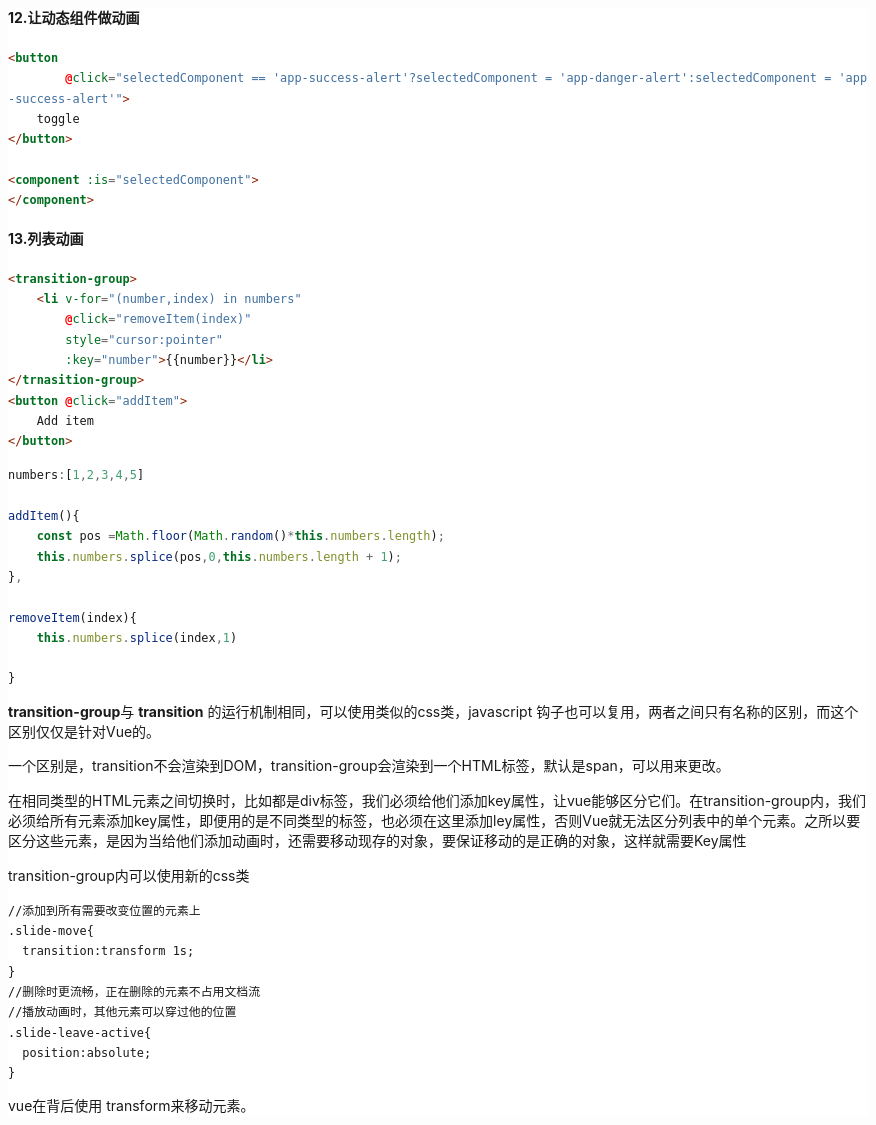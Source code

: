   #### 12.让动态组件做动画
  
  ```html
  <button
          @click="selectedComponent == 'app-success-alert'?selectedComponent = 'app-danger-alert':selectedComponent = 'app-success-alert'">
      toggle
  </button>
  
  <component :is="selectedComponent">
  </component>
  ```
  
  #### 13.列表动画
  
  ```html
  <transition-group>
      <li v-for="(number,index) in numbers"
          @click="removeItem(index)"
          style="cursor:pointer"
          :key="number">{{number}}</li>
  </trnasition-group>
  <button @click="addItem">
      Add item
  </button>
  
  ```
  
  ```js
  numbers:[1,2,3,4,5]
  
  addItem(){
      const pos =Math.floor(Math.random()*this.numbers.length);
      this.numbers.splice(pos,0,this.numbers.length + 1);
  },
  
  removeItem(index){
      this.numbers.splice(index,1)
      
  }
  ```
  
  **transition-group**与 **transition** 的运行机制相同，可以使用类似的css类，javascript 钩子也可以复用，两者之间只有名称的区别，而这个区别仅仅是针对Vue的。
  
  一个区别是，transition不会渲染到DOM，transition-group会渲染到一个HTML标签，默认是span，可以用<transition-group tag = "自定义标签名">来更改。
  
  在相同类型的HTML元素之间切换时，比如都是div标签，我们必须给他们添加key属性，让vue能够区分它们。在transition-group内，我们必须给所有元素添加key属性，即便用的是不同类型的标签，也必须在这里添加ley属性，否则Vue就无法区分列表中的单个元素。之所以要区分这些元素，是因为当给他们添加动画时，还需要移动现存的对象，要保证移动的是正确的对象，这样就需要Key属性
  
  transition-group内可以使用新的css类
  
  ```
  //添加到所有需要改变位置的元素上
  .slide-move{
  	transition:transform 1s;
  }
  //删除时更流畅，正在删除的元素不占用文档流
  //播放动画时，其他元素可以穿过他的位置
  .slide-leave-active{
  	position:absolute;
  }
  ```
  
  vue在背后使用 transform来移动元素。
  
  